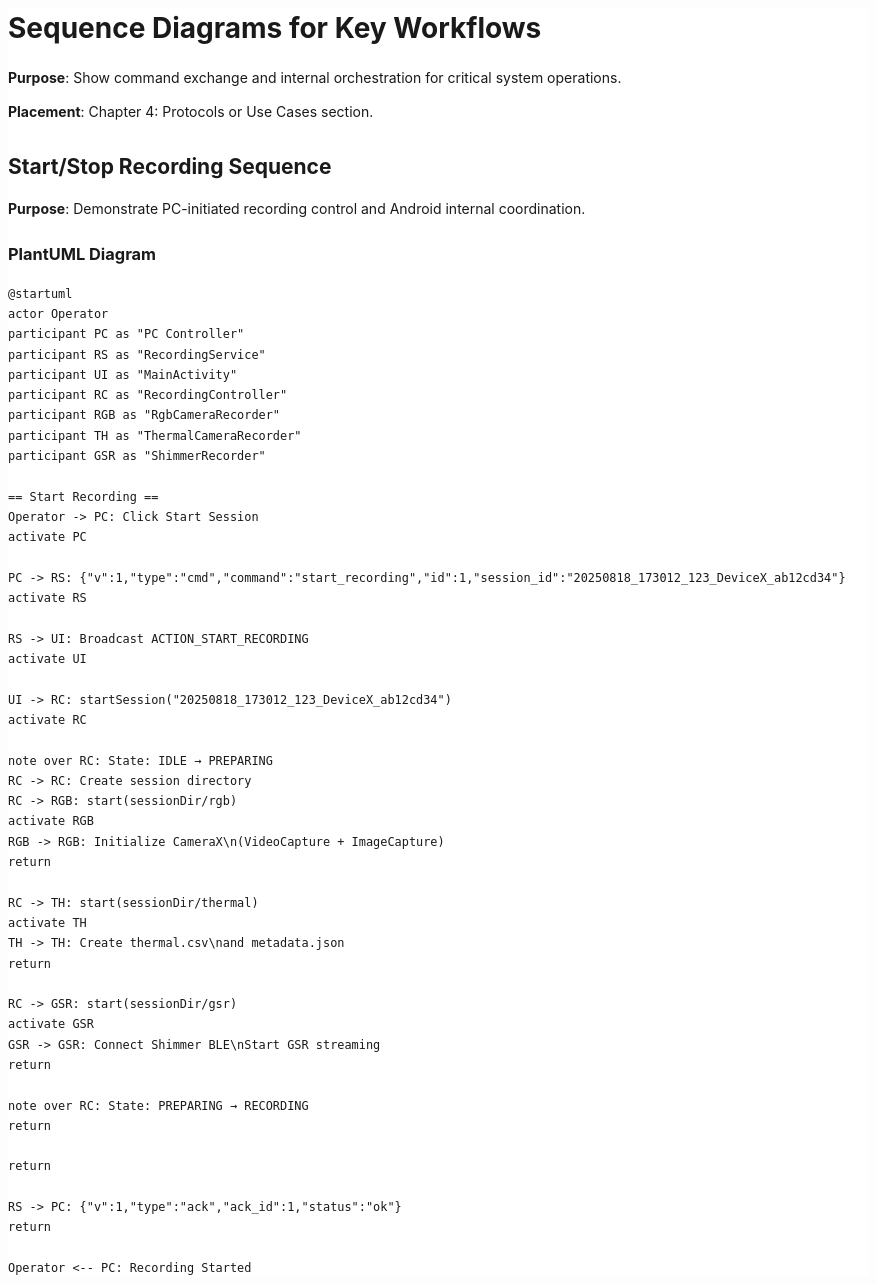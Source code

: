 # Sequence Diagrams for Key Workflows

**Purpose**: Show command exchange and internal orchestration for critical system operations.

**Placement**: Chapter 4: Protocols or Use Cases section.

## Start/Stop Recording Sequence

**Purpose**: Demonstrate PC-initiated recording control and Android internal coordination.

### PlantUML Diagram

```plantuml
@startuml
actor Operator
participant PC as "PC Controller"
participant RS as "RecordingService"
participant UI as "MainActivity"
participant RC as "RecordingController"
participant RGB as "RgbCameraRecorder"
participant TH as "ThermalCameraRecorder"
participant GSR as "ShimmerRecorder"

== Start Recording ==
Operator -> PC: Click Start Session
activate PC

PC -> RS: {"v":1,"type":"cmd","command":"start_recording","id":1,"session_id":"20250818_173012_123_DeviceX_ab12cd34"}
activate RS

RS -> UI: Broadcast ACTION_START_RECORDING
activate UI

UI -> RC: startSession("20250818_173012_123_DeviceX_ab12cd34")
activate RC

note over RC: State: IDLE → PREPARING
RC -> RC: Create session directory
RC -> RGB: start(sessionDir/rgb)
activate RGB
RGB -> RGB: Initialize CameraX\n(VideoCapture + ImageCapture)
return

RC -> TH: start(sessionDir/thermal)
activate TH
TH -> TH: Create thermal.csv\nand metadata.json
return

RC -> GSR: start(sessionDir/gsr)
activate GSR
GSR -> GSR: Connect Shimmer BLE\nStart GSR streaming
return

note over RC: State: PREPARING → RECORDING
return

return

RS -> PC: {"v":1,"type":"ack","ack_id":1,"status":"ok"}
return

Operator <-- PC: Recording Started
```